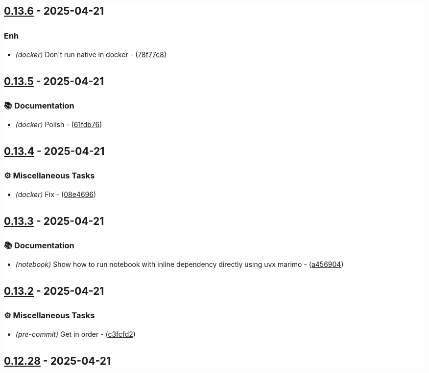 
## [0.13.6](https://github.com/helmut-hoffer-von-ankershoffen/oe-python-template/compare/v0.13.5..v0.13.6) - 2025-04-21

### Enh

- *(docker)* Don't run native in docker - ([78f77c8](https://github.com/helmut-hoffer-von-ankershoffen/oe-python-template/commit/78f77c8a35a381ee178d8f349b6045e653b7a333))


## [0.13.5](https://github.com/helmut-hoffer-von-ankershoffen/oe-python-template/compare/v0.13.4..v0.13.5) - 2025-04-21

### 📚 Documentation

- *(docker)* Polish - ([61fdb76](https://github.com/helmut-hoffer-von-ankershoffen/oe-python-template/commit/61fdb7628252d13d75d36f405de1acba6f05ee8a))


## [0.13.4](https://github.com/helmut-hoffer-von-ankershoffen/oe-python-template/compare/v0.13.3..v0.13.4) - 2025-04-21

### ⚙️ Miscellaneous Tasks

- *(docker)* Fix - ([08e4696](https://github.com/helmut-hoffer-von-ankershoffen/oe-python-template/commit/08e46961233b1553849e3c80b4b4359f948d0d42))


## [0.13.3](https://github.com/helmut-hoffer-von-ankershoffen/oe-python-template/compare/v0.13.2..v0.13.3) - 2025-04-21

### 📚 Documentation

- *(notebook)* Show how to run notebook with inline dependency directly using uvx marimo - ([a456904](https://github.com/helmut-hoffer-von-ankershoffen/oe-python-template/commit/a456904b4d45de650289c54896faad62be451790))


## [0.13.2](https://github.com/helmut-hoffer-von-ankershoffen/oe-python-template/compare/v0.13.0..v0.13.2) - 2025-04-21

### ⚙️ Miscellaneous Tasks

- *(pre-commit)* Get in order - ([c3fcfd2](https://github.com/helmut-hoffer-von-ankershoffen/oe-python-template/commit/c3fcfd2360681992fea735884ced19b45b5549b3))


## [0.12.28](https://github.com/helmut-hoffer-von-ankershoffen/oe-python-template/compare/v0.12.27..v0.12.28) - 2025-04-21
